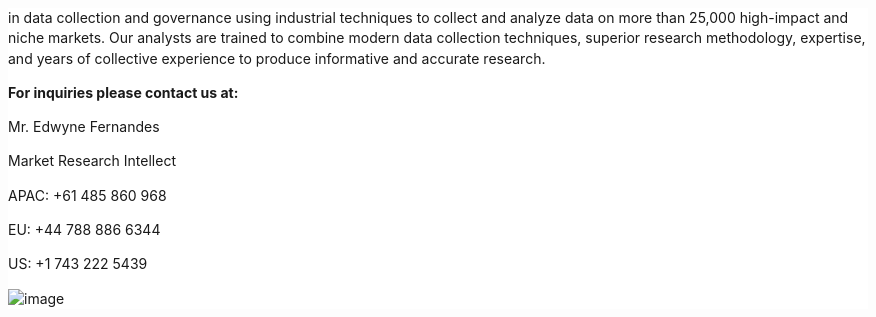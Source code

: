 in data collection and governance using industrial techniques to collect and analyze data on more than 25,000 high-impact and niche markets. Our analysts are trained to combine modern data collection techniques, superior research methodology, expertise, and years of collective experience to produce informative and accurate research.</span></p><p><strong>For inquiries please contact us at:</strong></p><p>Mr. Edwyne Fernandes</p><p>Market Research Intellect</p><p>APAC: +61 485 860 968</p><p>EU: +44 788 886 6344</p><p>US: +1 743 222 5439</p>
![image](https://github.com/user-attachments/assets/463e5de2-14d9-4959-9cb6-876610dae007)
